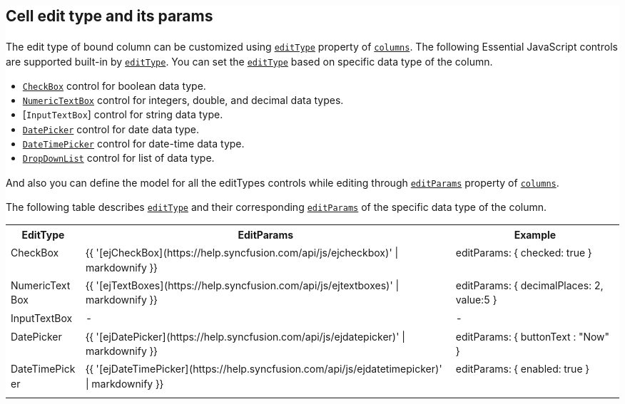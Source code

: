 
## Cell edit type and its params

The edit type of bound column can be customized using [`editType`](http://help.syncfusion.com/api/js/ejgrid#members:columns-edittype "editType") property of [`columns`](http://help.syncfusion.com/api/js/ejgrid#members:columns "columns"). The following Essential JavaScript controls are supported built-in by [`editType`](http://help.syncfusion.com/api/js/ejgrid#members:columns-edittype "editType"). You can set the [`editType`](http://help.syncfusion.com/api/js/ejgrid#members:columns-edittype "editType") based on specific data type of the column. 

* [`CheckBox`](http://help.syncfusion.com/api/js/ejcheckbox# "CheckBox") control for boolean data type.
* [`NumericTextBox`](http://help.syncfusion.com/api/js/ejtextboxes# "NumericTextBox") control for integers, double, and decimal data types.
* [`InputTextBox`] control for string data type.
* [`DatePicker`](http://help.syncfusion.com/api/js/ejdatepicker# "DatePicker") control for date data type.
* [`DateTimePicker`](http://help.syncfusion.com/api/js/ejdatetimepicker# "DateTimePicker") control for date-time data type.
* [`DropDownList`](http://help.syncfusion.com/api/js/ejdropdownlist# "DropDownList") control for list of data type.



And also you can define the model for all the editTypes controls while editing through [`editParams`](http://help.syncfusion.com/api/js/ejgrid#members:columns-editparams "editParams") property of [`columns`](http://help.syncfusion.com/api/js/ejgrid#members:columns "columns").

The following table describes [`editType`](http://help.syncfusion.com/api/js/ejgrid#members:columns-edittype "editType") and their corresponding [`editParams`](http://help.syncfusion.com/api/js/ejgrid#members:columns-editparams "editParams") of the specific data type of the column.

<table>
<tr>
<th>
EditType</th><th>
EditParams</th><th>
Example</th></tr>
<tr>
<td>
CheckBox</td><td>
{{ '[ejCheckBox](https://help.syncfusion.com/api/js/ejcheckbox)' | markdownify }} </td><td>
editParams: { checked: true }</td></tr>
<tr>
<td>
NumericTextBox </td><td>
{{ '[ejTextBoxes](https://help.syncfusion.com/api/js/ejtextboxes)' | markdownify }} </td><td>
editParams: { decimalPlaces: 2, value:5  }</td></tr>
<tr>
<td>
InputTextBox </td><td>
-</td><td>
-</td></tr>
<tr>
<td>
DatePicker </td><td>
{{ '[ejDatePicker](https://help.syncfusion.com/api/js/ejdatepicker)' | markdownify }} </td><td>
editParams: {  buttonText : "Now" }</td></tr>
<tr>
<td>
DateTimePicker</td><td>
{{ '[ejDateTimePicker](https://help.syncfusion.com/api/js/ejdatetimepicker)' | markdownify }} </td><td>
editParams: {  enabled: true }</td></tr>
<tr>
<td>